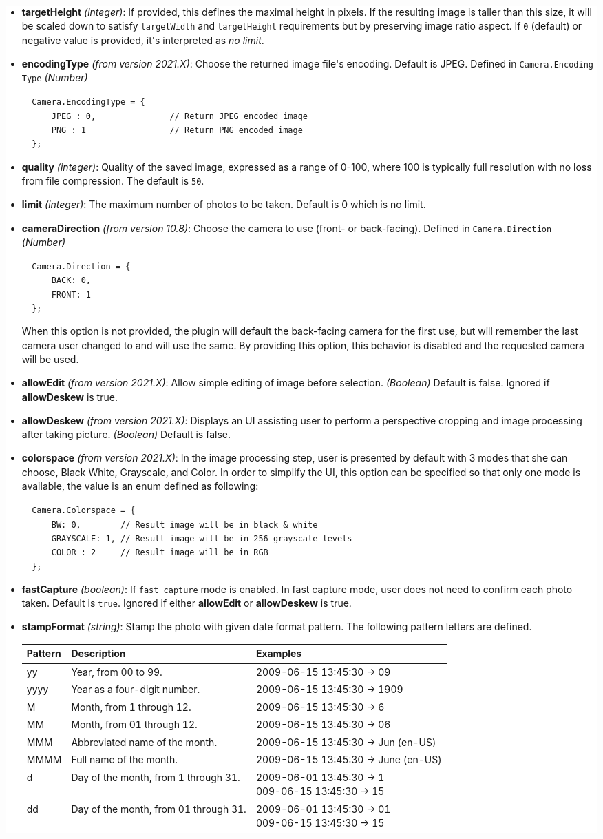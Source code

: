 - __targetHeight__ _(integer)_: If provided, this defines the maximal height in pixels. If the resulting image is taller than this size, it will be scaled down to satisfy `targetWidth` and `targetHeight` requirements but by preserving image ratio aspect. If `0` (default) or negative value is provided, it's interpreted as _no limit_.

- __encodingType__ _(from version 2021.X)_: Choose the  returned image file's encoding. Default is JPEG. Defined in `Camera.EncodingType` _(Number)_

        Camera.EncodingType = {
            JPEG : 0,               // Return JPEG encoded image
            PNG : 1                 // Return PNG encoded image
        };

- __quality__ _(integer)_: Quality of the saved image, expressed as a range of 0-100, where 100 is typically full resolution with no loss from file compression. The default is `50`.

- __limit__ _(integer)_: The maximum number of photos to be taken. Default is 0 which is no limit.

- __cameraDirection__ _(from version 10.8)_: Choose the camera to use (front- or back-facing). Defined in `Camera.Direction` _(Number)_

        Camera.Direction = {
            BACK: 0,
            FRONT: 1
        };
        
    When this option is not provided, the plugin will default the back-facing camera for the first use, but will remember the last camera user changed to and will use the same.
    By providing this option, this behavior is disabled and the requested camera will be used.
        
- __allowEdit__ _(from version 2021.X)_: Allow simple editing of image before selection. _(Boolean)_ Default is false. Ignored if __allowDeskew__ is true.

- __allowDeskew__ _(from version 2021.X)_: Displays an UI assisting user to perform a perspective cropping and image processing after taking picture. _(Boolean)_ Default is false.

- __colorspace__ _(from version 2021.X)_: In the image processing step, user is presented by default with 3 modes that she can choose, Black White, Grayscale, and Color. In order to simplify the UI, this option can be specified so that only one mode is available, the value is an enum defined as following:

        Camera.Colorspace = {
            BW: 0,        // Result image will be in black & white
            GRAYSCALE: 1, // Result image will be in 256 grayscale levels
            COLOR : 2     // Result image will be in RGB
        };

- __fastCapture__ _(boolean)_: If `fast capture` mode is enabled. In fast capture mode, user does not need to confirm each photo taken. Default is `true`. Ignored if either __allowEdit__ or __allowDeskew__ is true.

- __stampFormat__ _(string)_: Stamp the photo with given date format pattern. The following pattern letters are defined.

  | Pattern | Description                                       | Examples
  |---------|---------------------------------------------------|---------------------------
  | yy	    | Year, from 00 to 99.                              | 2009-06-15 13:45:30 -> 09
  | yyyy    | Year as a four-digit number.                      | 2009-06-15 13:45:30 -> 1909
  | M       | Month, from 1 through 12.                         | 2009-06-15 13:45:30 -> 6
  | MM      | Month, from 01 through 12.                        | 2009-06-15 13:45:30 -> 06
  | MMM     | Abbreviated name of the month.                    | 2009-06-15 13:45:30 -> Jun (en-US)
  | MMMM    | Full name of the month.                           | 2009-06-15 13:45:30 -> June (en-US)
  | d       | Day of the month, from 1 through 31.              | 2009-06-01 13:45:30 -> 1 <br/> 009-06-15 13:45:30 -> 15
  | dd      | Day of the month, from 01 through 31.             | 2009-06-01 13:45:30 -> 01 <br/> 009-06-15 13:45:30 -> 15
